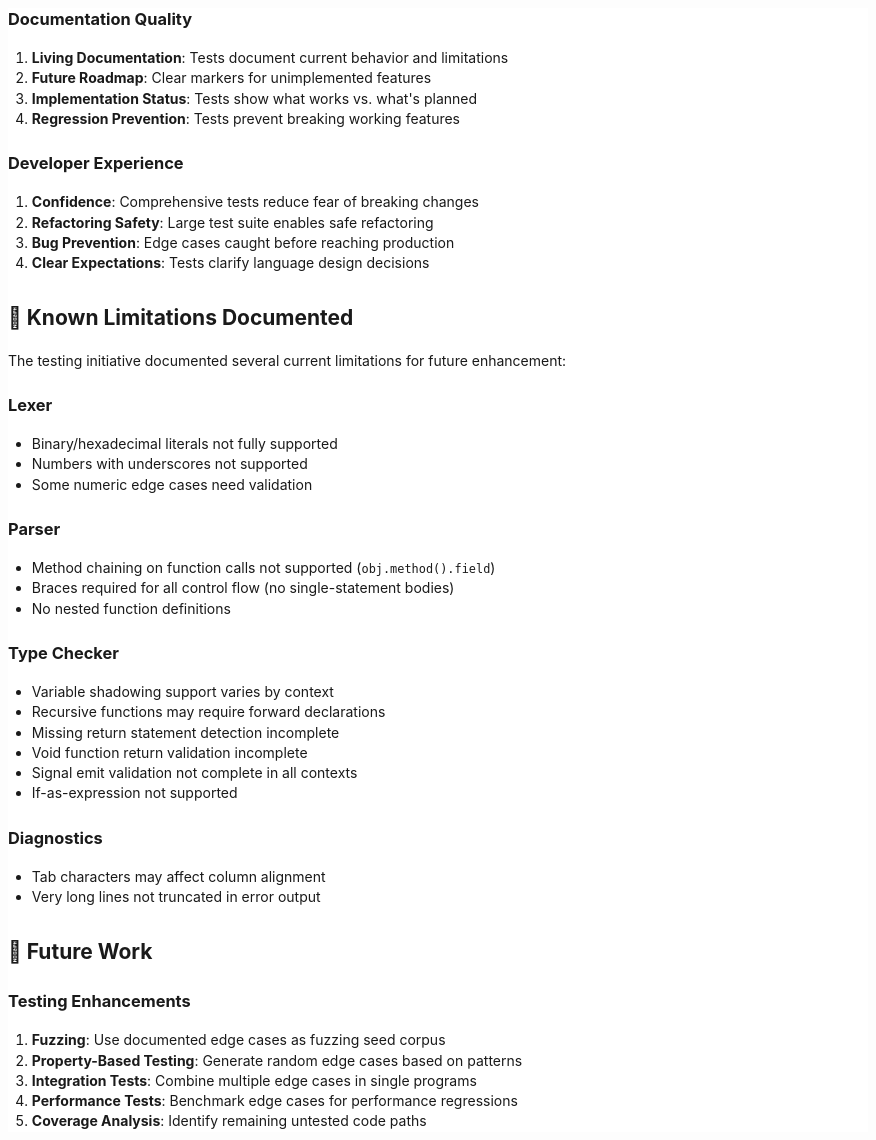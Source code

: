 ### Documentation Quality

1. **Living Documentation**: Tests document current behavior and limitations
2. **Future Roadmap**: Clear markers for unimplemented features
3. **Implementation Status**: Tests show what works vs. what's planned
4. **Regression Prevention**: Tests prevent breaking working features

### Developer Experience

1. **Confidence**: Comprehensive tests reduce fear of breaking changes
2. **Refactoring Safety**: Large test suite enables safe refactoring
3. **Bug Prevention**: Edge cases caught before reaching production
4. **Clear Expectations**: Tests clarify language design decisions

## 📝 Known Limitations Documented

The testing initiative documented several current limitations for future enhancement:

### Lexer
- Binary/hexadecimal literals not fully supported
- Numbers with underscores not supported
- Some numeric edge cases need validation

### Parser
- Method chaining on function calls not supported (`obj.method().field`)
- Braces required for all control flow (no single-statement bodies)
- No nested function definitions

### Type Checker
- Variable shadowing support varies by context
- Recursive functions may require forward declarations
- Missing return statement detection incomplete
- Void function return validation incomplete
- Signal emit validation not complete in all contexts
- If-as-expression not supported

### Diagnostics
- Tab characters may affect column alignment
- Very long lines not truncated in error output

## 🔮 Future Work

### Testing Enhancements

1. **Fuzzing**: Use documented edge cases as fuzzing seed corpus
2. **Property-Based Testing**: Generate random edge cases based on patterns
3. **Integration Tests**: Combine multiple edge cases in single programs
4. **Performance Tests**: Benchmark edge cases for performance regressions
5. **Coverage Analysis**: Identify remaining untested code paths
